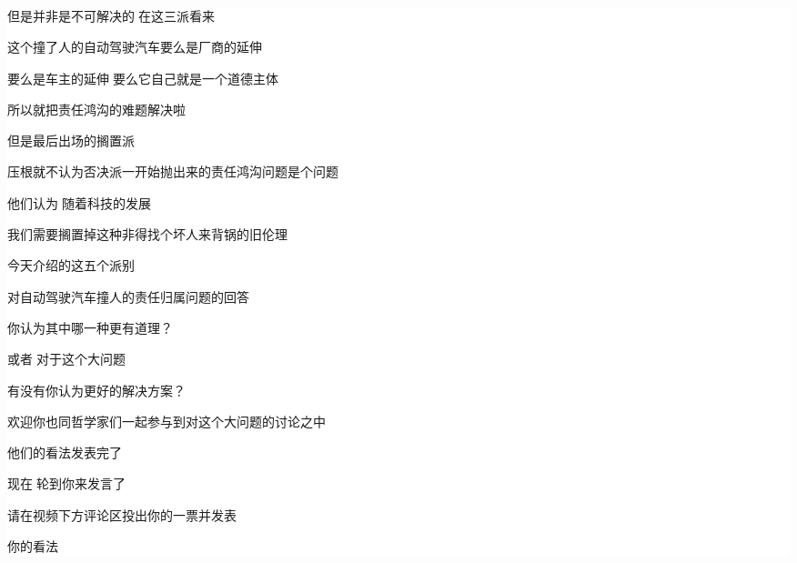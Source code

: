 但是并非是不可解决的 在这三派看来

这个撞了人的自动驾驶汽车要么是厂商的延伸

要么是车主的延伸 要么它自己就是一个道德主体

所以就把责任鸿沟的难题解决啦

但是最后出场的搁置派

压根就不认为否决派一开始抛出来的责任鸿沟问题是个问题

他们认为 随着科技的发展

我们需要搁置掉这种非得找个坏人来背锅的旧伦理

今天介绍的这五个派别

对自动驾驶汽车撞人的责任归属问题的回答

你认为其中哪一种更有道理？

或者 对于这个大问题

有没有你认为更好的解决方案？

欢迎你也同哲学家们一起参与到对这个大问题的讨论之中

他们的看法发表完了

现在 轮到你来发言了

请在视频下方评论区投出你的一票并发表

你的看法
